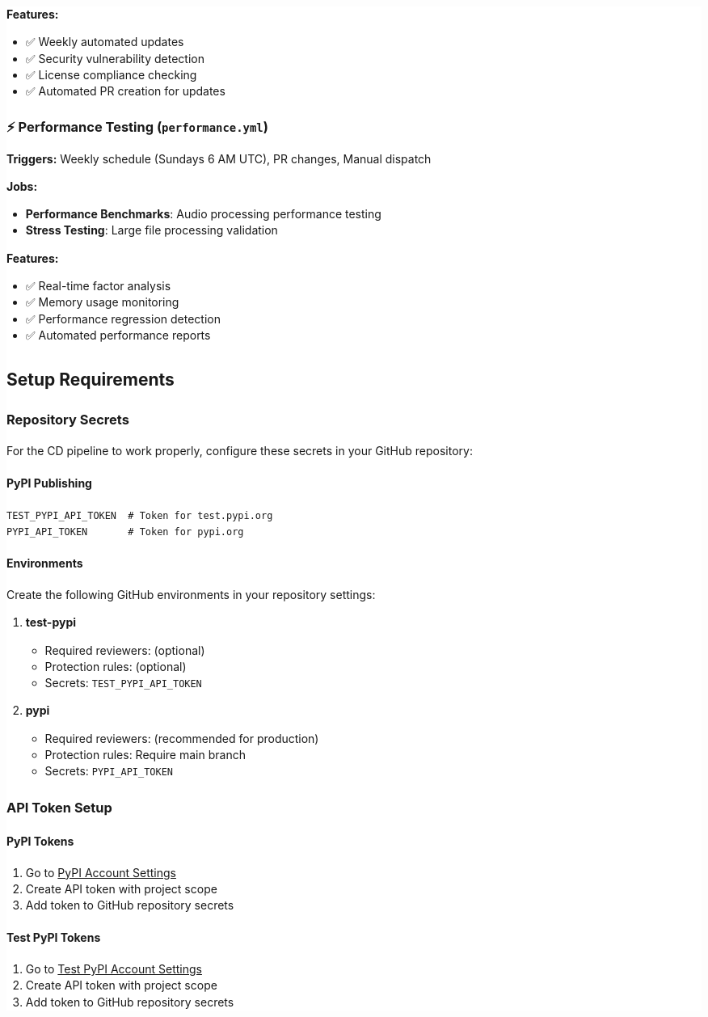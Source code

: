 **Features:**
- ✅ Weekly automated updates
- ✅ Security vulnerability detection
- ✅ License compliance checking
- ✅ Automated PR creation for updates

### ⚡ Performance Testing (`performance.yml`)

**Triggers:** Weekly schedule (Sundays 6 AM UTC), PR changes, Manual dispatch

**Jobs:**
- **Performance Benchmarks**: Audio processing performance testing
- **Stress Testing**: Large file processing validation

**Features:**
- ✅ Real-time factor analysis
- ✅ Memory usage monitoring
- ✅ Performance regression detection
- ✅ Automated performance reports

## Setup Requirements

### Repository Secrets

For the CD pipeline to work properly, configure these secrets in your GitHub repository:

#### PyPI Publishing
```
TEST_PYPI_API_TOKEN  # Token for test.pypi.org
PYPI_API_TOKEN       # Token for pypi.org
```

#### Environments

Create the following GitHub environments in your repository settings:

1. **test-pypi**
   - Required reviewers: (optional)
   - Protection rules: (optional)
   - Secrets: `TEST_PYPI_API_TOKEN`

2. **pypi**
   - Required reviewers: (recommended for production)
   - Protection rules: Require main branch
   - Secrets: `PYPI_API_TOKEN`

### API Token Setup

#### PyPI Tokens
1. Go to [PyPI Account Settings](https://pypi.org/manage/account/)
2. Create API token with project scope
3. Add token to GitHub repository secrets

#### Test PyPI Tokens
1. Go to [Test PyPI Account Settings](https://test.pypi.org/manage/account/)
2. Create API token with project scope
3. Add token to GitHub repository secrets

